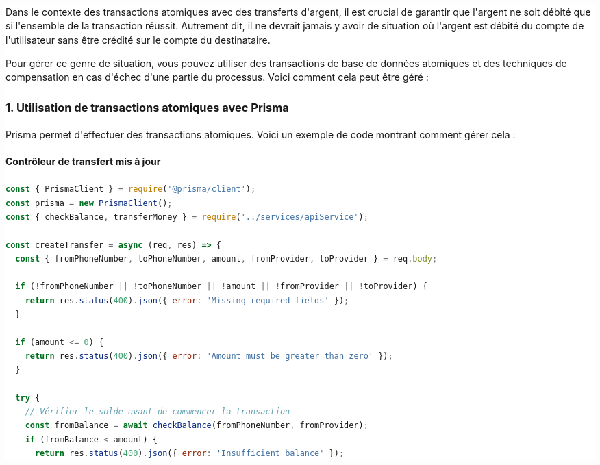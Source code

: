 

















































Dans le contexte des transactions atomiques avec des transferts d'argent, il est crucial de garantir que l'argent ne soit débité que si l'ensemble de la transaction réussit. Autrement dit, il ne devrait jamais y avoir de situation où l'argent est débité du compte de l'utilisateur sans être crédité sur le compte du destinataire.

Pour gérer ce genre de situation, vous pouvez utiliser des transactions de base de données atomiques et des techniques de compensation en cas d'échec d'une partie du processus. Voici comment cela peut être géré :

### 1. Utilisation de transactions atomiques avec Prisma

Prisma permet d'effectuer des transactions atomiques. Voici un exemple de code montrant comment gérer cela :

#### Contrôleur de transfert mis à jour

```javascript
const { PrismaClient } = require('@prisma/client');
const prisma = new PrismaClient();
const { checkBalance, transferMoney } = require('../services/apiService');

const createTransfer = async (req, res) => {
  const { fromPhoneNumber, toPhoneNumber, amount, fromProvider, toProvider } = req.body;

  if (!fromPhoneNumber || !toPhoneNumber || !amount || !fromProvider || !toProvider) {
    return res.status(400).json({ error: 'Missing required fields' });
  }

  if (amount <= 0) {
    return res.status(400).json({ error: 'Amount must be greater than zero' });
  }

  try {
    // Vérifier le solde avant de commencer la transaction
    const fromBalance = await checkBalance(fromPhoneNumber, fromProvider);
    if (fromBalance < amount) {
      return res.status(400).json({ error: 'Insufficient balance' });
```